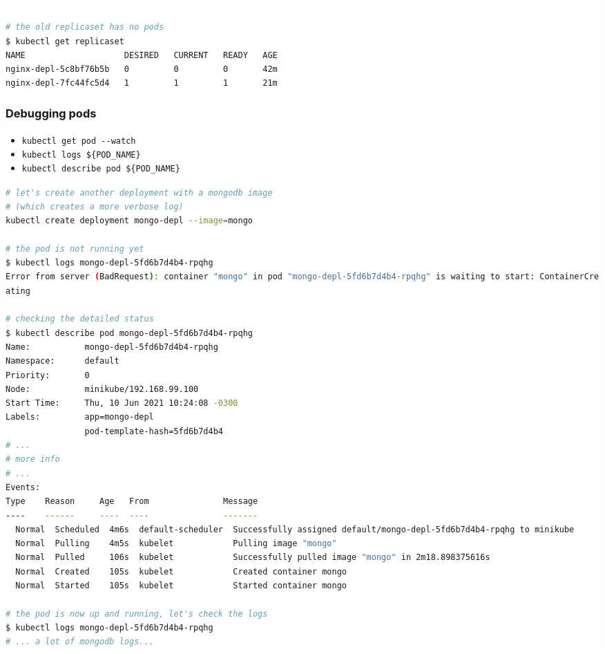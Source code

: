 ```sh

# the old replicaset has no pods
$ kubectl get replicaset
NAME                    DESIRED   CURRENT   READY   AGE
nginx-depl-5c8bf76b5b   0         0         0       42m
nginx-depl-7fc44fc5d4   1         1         1       21m
```


### Debugging pods

- `kubectl get pod --watch`
- `kubectl logs ${POD_NAME}`
- `kubectl describe pod ${POD_NAME}`

```sh
# let's create another deployment with a mongodb image
# (which creates a more verbose log)
kubectl create deployment mongo-depl --image=mongo

# the pod is not running yet
$ kubectl logs mongo-depl-5fd6b7d4b4-rpqhg
Error from server (BadRequest): container "mongo" in pod "mongo-depl-5fd6b7d4b4-rpqhg" is waiting to start: ContainerCreating     

# checking the detailed status
$ kubectl describe pod mongo-depl-5fd6b7d4b4-rpqhg
Name:           mongo-depl-5fd6b7d4b4-rpqhg
Namespace:      default
Priority:       0
Node:           minikube/192.168.99.100
Start Time:     Thu, 10 Jun 2021 10:24:08 -0300
Labels:         app=mongo-depl
                pod-template-hash=5fd6b7d4b4
# ...
# more info
# ...
Events:
Type    Reason     Age   From               Message
----    ------     ----  ----               -------
  Normal  Scheduled  4m6s  default-scheduler  Successfully assigned default/mongo-depl-5fd6b7d4b4-rpqhg to minikube
  Normal  Pulling    4m5s  kubelet            Pulling image "mongo"
  Normal  Pulled     106s  kubelet            Successfully pulled image "mongo" in 2m18.898375616s
  Normal  Created    105s  kubelet            Created container mongo
  Normal  Started    105s  kubelet            Started container mongo

# the pod is now up and running, let's check the logs
$ kubectl logs mongo-depl-5fd6b7d4b4-rpqhg
# ... a lot of mongodb logs...
```
